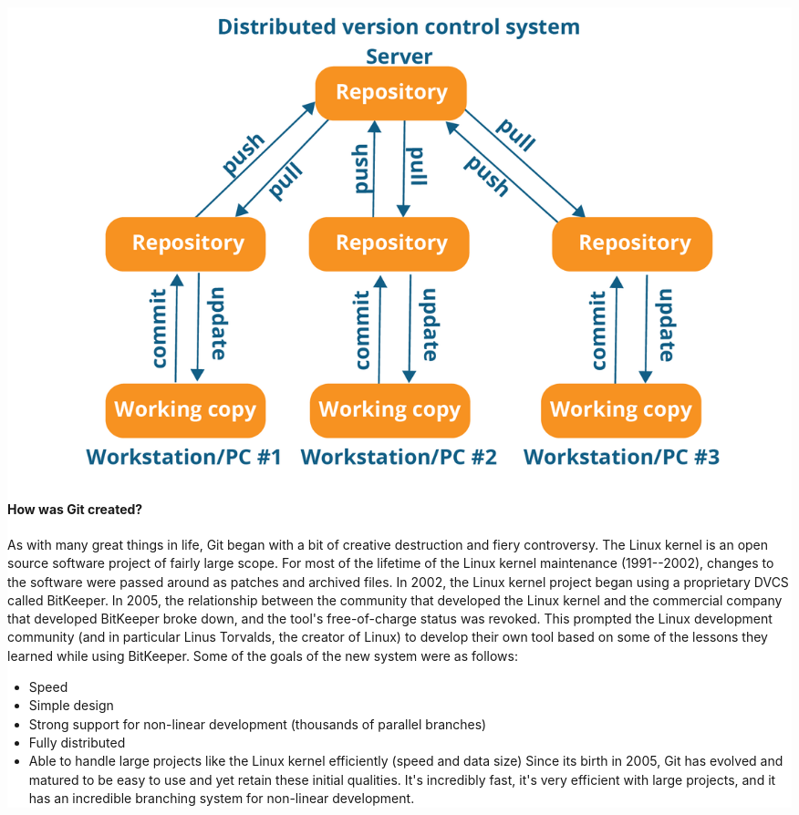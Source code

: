 &#x20;

<figure><img src="../../.gitbook/assets/009ae35b c246 439c b5b4 37e60852b22b.png" alt=""><figcaption></figcaption></figure>

#### How was Git created?

As with many great things in life, Git began with a bit of creative destruction and fiery controversy. The Linux kernel is an open source software project of fairly large scope. For most of the lifetime of the Linux kernel maintenance (1991--2002), changes to the software were passed around as patches and archived files. In 2002, the Linux kernel project began using a proprietary DVCS called BitKeeper. In 2005, the relationship between the community that developed the Linux kernel and the commercial company that developed BitKeeper broke down, and the tool's free-of-charge status was revoked. This prompted the Linux development community (and in particular Linus Torvalds, the creator of Linux) to develop their own tool based on some of the lessons they learned while using BitKeeper. Some of the goals of the new system were as follows:

* Speed
* Simple design
* Strong support for non-linear development (thousands of parallel branches)
* Fully distributed
* Able to handle large projects like the Linux kernel efficiently (speed and data size) Since its birth in 2005, Git has evolved and matured to be easy to use and yet retain these initial qualities. It's incredibly fast, it's very efficient with large projects, and it has an incredible branching system for non-linear development.
